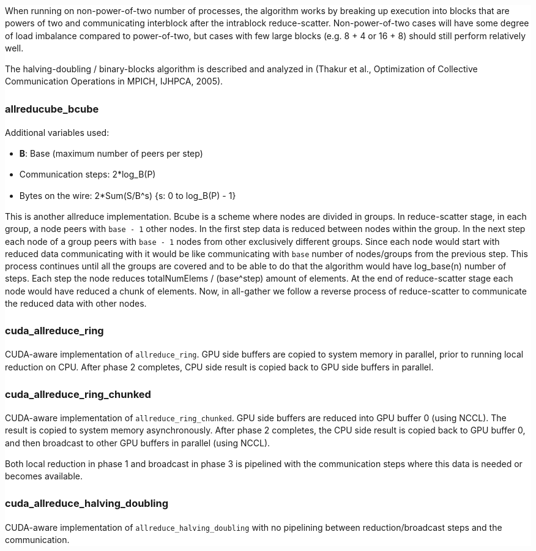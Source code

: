When running on non-power-of-two number of processes, the algorithm works by
breaking up execution into blocks that are powers of two and communicating
interblock after the intrablock reduce-scatter. Non-power-of-two cases will have
some degree of load imbalance compared to power-of-two, but cases with few large
blocks (e.g. 8 + 4 or 16 + 8) should still perform relatively well.

The halving-doubling / binary-blocks algorithm is described and analyzed in
(Thakur et al., Optimization of Collective Communication Operations in MPICH,
IJHPCA, 2005).

### allreducube_bcube

Additional variables used:
* **B**: Base (maximum number of peers per step)

* Communication steps: 2\*log_B(P)
* Bytes on the wire: 2\*Sum(S/B^s) {s: 0 to log_B(P) - 1}

This is another allreduce implementation. Bcube is a scheme where nodes are
divided in groups. In reduce-scatter stage, in each group, a node peers with
`base - 1` other nodes. In the first step data is reduced between nodes
within the group. In the next step each node of a group peers with `base - 1`
nodes from other exclusively different groups. Since each node would start
with reduced data communicating with it would be like communicating with
`base` number of nodes/groups from the previous step. This process continues
until all the groups are covered and to be able to do that the algorithm
would have log_base(n) number of steps. Each step the node reduces
totalNumElems / (base^step) amount of elements. At the end of reduce-scatter
stage each node would have reduced a chunk of elements. Now, in all-gather
we follow a reverse process of reduce-scatter to communicate the reduced data
with other nodes.

### cuda_allreduce_ring

CUDA-aware implementation of `allreduce_ring`. GPU side buffers are
copied to system memory in parallel, prior to running local reduction
on CPU. After phase 2 completes, CPU side result is copied back to GPU
side buffers in parallel.

### cuda_allreduce_ring_chunked

CUDA-aware implementation of `allreduce_ring_chunked`. GPU side
buffers are reduced into GPU buffer 0 (using NCCL). The result is
copied to system memory asynchronously. After phase 2 completes, the
CPU side result is copied back to GPU buffer 0, and then broadcast to
other GPU buffers in parallel (using NCCL).

Both local reduction in phase 1 and broadcast in phase 3 is pipelined
with the communication steps where this data is needed or becomes
available.

### cuda_allreduce_halving_doubling

CUDA-aware implementation of `allreduce_halving_doubling` with no
pipelining between reduction/broadcast steps and the communication.
